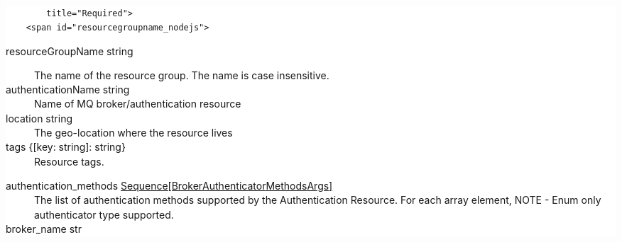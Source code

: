             title="Required">
        <span id="resourcegroupname_nodejs">
<a data-swiftype-name="resource-property" data-swiftype-type="text" href="#resourcegroupname_nodejs" style="color: inherit; text-decoration: inherit;">resource<wbr>Group<wbr>Name</a>
</span>
        <span class="property-indicator"></span>
        <span class="property-type">string</span>
    </dt>
    <dd>The name of the resource group. The name is case insensitive.</dd><dt class="property-optional property-replacement"
            title="Optional">
        <span id="authenticationname_nodejs">
<a data-swiftype-name="resource-property" data-swiftype-type="text" href="#authenticationname_nodejs" style="color: inherit; text-decoration: inherit;">authentication<wbr>Name</a>
</span>
        <span class="property-indicator"></span>
        <span class="property-type">string</span>
    </dt>
    <dd>Name of MQ broker/authentication resource</dd><dt class="property-optional property-replacement"
            title="Optional">
        <span id="location_nodejs">
<a data-swiftype-name="resource-property" data-swiftype-type="text" href="#location_nodejs" style="color: inherit; text-decoration: inherit;">location</a>
</span>
        <span class="property-indicator"></span>
        <span class="property-type">string</span>
    </dt>
    <dd>The geo-location where the resource lives</dd><dt class="property-optional"
            title="Optional">
        <span id="tags_nodejs">
<a data-swiftype-name="resource-property" data-swiftype-type="text" href="#tags_nodejs" style="color: inherit; text-decoration: inherit;">tags</a>
</span>
        <span class="property-indicator"></span>
        <span class="property-type">{[key: string]: string}</span>
    </dt>
    <dd>Resource tags.</dd></dl>
</pulumi-choosable>
</div>

<div>
<pulumi-choosable type="language" values="python">
<dl class="resources-properties"><dt class="property-required"
            title="Required">
        <span id="authentication_methods_python">
<a data-swiftype-name="resource-property" data-swiftype-type="text" href="#authentication_methods_python" style="color: inherit; text-decoration: inherit;">authentication_<wbr>methods</a>
</span>
        <span class="property-indicator"></span>
        <span class="property-type"><a href="#brokerauthenticatormethods">Sequence[Broker<wbr>Authenticator<wbr>Methods<wbr>Args]</a></span>
    </dt>
    <dd>The list of authentication methods supported by the Authentication Resource. For each array element, NOTE - Enum only authenticator type supported.</dd><dt class="property-required property-replacement"
            title="Required">
        <span id="broker_name_python">
<a data-swiftype-name="resource-property" data-swiftype-type="text" href="#broker_name_python" style="color: inherit; text-decoration: inherit;">broker_<wbr>name</a>
</span>
        <span class="property-indicator"></span>
        <span class="property-type">str</span>
    </dt>